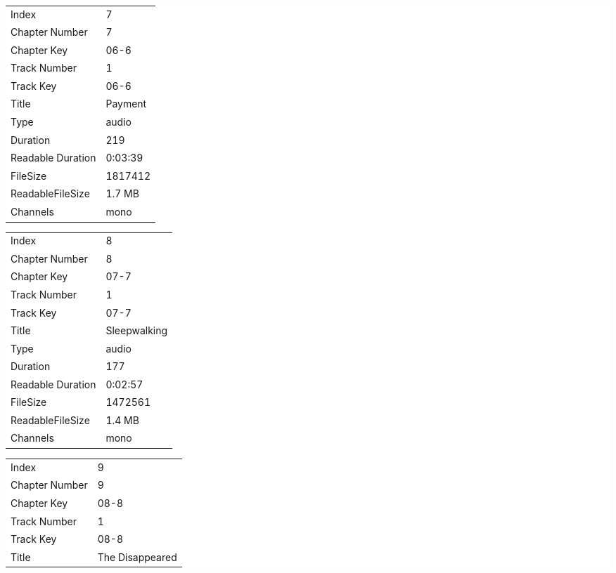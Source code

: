 |  |  |
| - | - |
| Index | 7 |
| Chapter Number | 7 |
| Chapter Key | 06-6 |
| Track Number | 1 |
| Track Key | 06-6 |
| Title | Payment |
| Type | audio |
| Duration | 219 |
| Readable Duration | 0:03:39 |
| FileSize | 1817412 |
| ReadableFileSize | 1.7 MB |
| Channels | mono |

|  |  |
| - | - |
| Index | 8 |
| Chapter Number | 8 |
| Chapter Key | 07-7 |
| Track Number | 1 |
| Track Key | 07-7 |
| Title | Sleepwalking |
| Type | audio |
| Duration | 177 |
| Readable Duration | 0:02:57 |
| FileSize | 1472561 |
| ReadableFileSize | 1.4 MB |
| Channels | mono |

|  |  |
| - | - |
| Index | 9 |
| Chapter Number | 9 |
| Chapter Key | 08-8 |
| Track Number | 1 |
| Track Key | 08-8 |
| Title | The Disappeared |